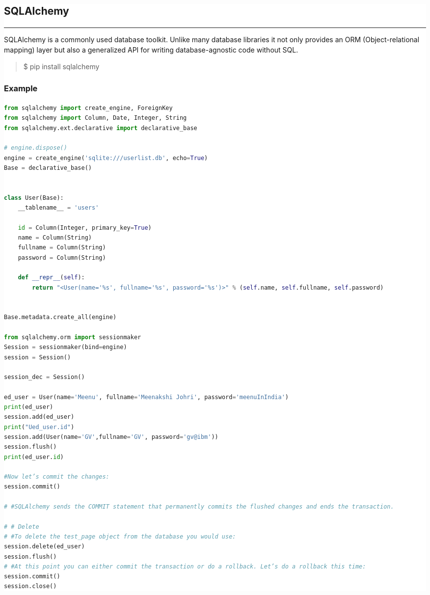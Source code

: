 ## SQLAlchemy
---
SQLAlchemy is a commonly used database toolkit. Unlike many database libraries it not only provides an ORM (Object-relational mapping) layer but also a generalized API for writing database-agnostic code without SQL.
> $ pip install sqlalchemy

### Example


```python
from sqlalchemy import create_engine, ForeignKey
from sqlalchemy import Column, Date, Integer, String
from sqlalchemy.ext.declarative import declarative_base

# engine.dispose()
engine = create_engine('sqlite:///userlist.db', echo=True)
Base = declarative_base()


class User(Base):
    __tablename__ = 'users'

    id = Column(Integer, primary_key=True)
    name = Column(String)
    fullname = Column(String)
    password = Column(String)

    def __repr__(self):
        return "<User(name='%s', fullname='%s', password='%s')>" % (self.name, self.fullname, self.password)


Base.metadata.create_all(engine)

from sqlalchemy.orm import sessionmaker
Session = sessionmaker(bind=engine)
session = Session()

session_dec = Session()

ed_user = User(name='Meenu', fullname='Meenakshi Johri', password='meenuInIndia')
print(ed_user)
session.add(ed_user)
print("Ued_user.id")
session.add(User(name='GV',fullname='GV', password='gv@ibm'))
session.flush()
print(ed_user.id)

#Now let’s commit the changes:
session.commit()

# #SQLAlchemy sends the COMMIT statement that permanently commits the flushed changes and ends the transaction.

# # Delete
# #To delete the test_page object from the database you would use:
session.delete(ed_user)
session.flush()
# #At this point you can either commit the transaction or do a rollback. Let’s do a rollback this time:
session.commit()
session.close()
```